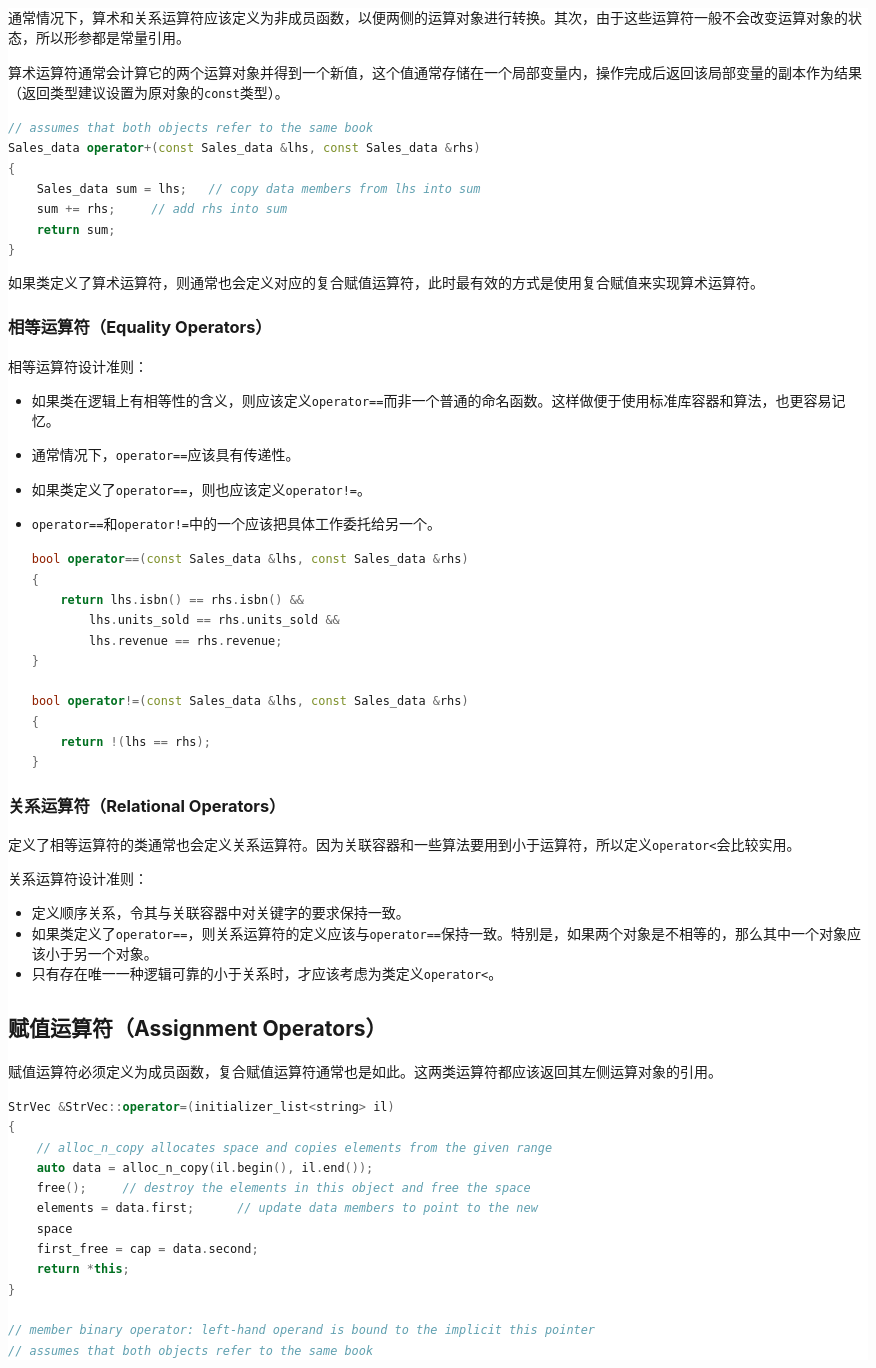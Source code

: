 通常情况下，算术和关系运算符应该定义为非成员函数，以便两侧的运算对象进行转换。其次，由于这些运算符一般不会改变运算对象的状态，所以形参都是常量引用。

算术运算符通常会计算它的两个运算对象并得到一个新值，这个值通常存储在一个局部变量内，操作完成后返回该局部变量的副本作为结果（返回类型建议设置为原对象的`const`类型）。

```c++
// assumes that both objects refer to the same book
Sales_data operator+(const Sales_data &lhs, const Sales_data &rhs)
{
    Sales_data sum = lhs;   // copy data members from lhs into sum
    sum += rhs;     // add rhs into sum
    return sum;
}
```

如果类定义了算术运算符，则通常也会定义对应的复合赋值运算符，此时最有效的方式是使用复合赋值来实现算术运算符。

### 相等运算符（Equality Operators）

相等运算符设计准则：

- 如果类在逻辑上有相等性的含义，则应该定义`operator==`而非一个普通的命名函数。这样做便于使用标准库容器和算法，也更容易记忆。

- 通常情况下，`operator==`应该具有传递性。

- 如果类定义了`operator==`，则也应该定义`operator!=`。

- `operator==`和`operator!=`中的一个应该把具体工作委托给另一个。

  ```c++
  bool operator==(const Sales_data &lhs, const Sales_data &rhs)
  {
      return lhs.isbn() == rhs.isbn() &&
          lhs.units_sold == rhs.units_sold &&
          lhs.revenue == rhs.revenue;
  }

  bool operator!=(const Sales_data &lhs, const Sales_data &rhs)
  {
      return !(lhs == rhs);
  }
  ```

### 关系运算符（Relational Operators）

定义了相等运算符的类通常也会定义关系运算符。因为关联容器和一些算法要用到小于运算符，所以定义`operator<`会比较实用。

关系运算符设计准则：

- 定义顺序关系，令其与关联容器中对关键字的要求保持一致。
- 如果类定义了`operator==`，则关系运算符的定义应该与`operator==`保持一致。特别是，如果两个对象是不相等的，那么其中一个对象应该小于另一个对象。
- 只有存在唯一一种逻辑可靠的小于关系时，才应该考虑为类定义`operator<`。

## 赋值运算符（Assignment Operators）

赋值运算符必须定义为成员函数，复合赋值运算符通常也是如此。这两类运算符都应该返回其左侧运算对象的引用。

```c++
StrVec &StrVec::operator=(initializer_list<string> il)
{
    // alloc_n_copy allocates space and copies elements from the given range
    auto data = alloc_n_copy(il.begin(), il.end());
    free();     // destroy the elements in this object and free the space
    elements = data.first;      // update data members to point to the new
    space
    first_free = cap = data.second;
    return *this;
}

// member binary operator: left-hand operand is bound to the implicit this pointer
// assumes that both objects refer to the same book
```